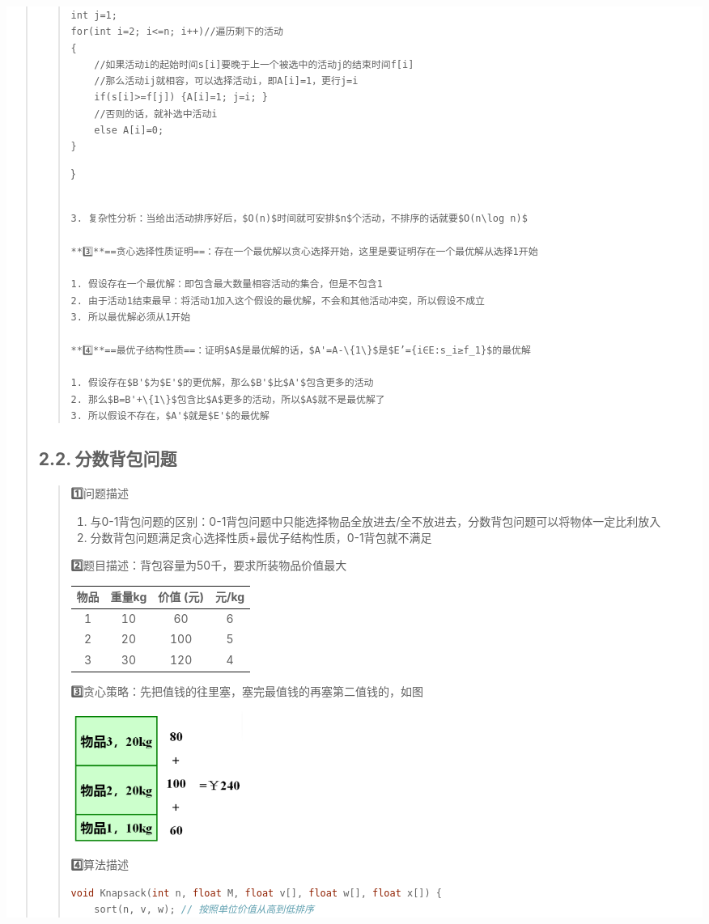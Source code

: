 > >     int j=1;
> >     for(int i=2; i<=n; i++)//遍历剩下的活动
> >     {  
> >         //如果活动i的起始时间s[i]要晚于上一个被选中的活动j的结束时间f[i]
> >         //那么活动ij就相容，可以选择活动i，即A[i]=1，更行j=i
> >         if(s[i]>=f[j]) {A[i]=1; j=i; }
> >         //否则的话，就补选中活动i
> >         else A[i]=0; 
> >     }
> > }
> > ```
> >
> > 3. 复杂性分析：当给出活动排序好后，$O(n)$时间就可安排$n$个活动，不排序的话就要$O(n\log n)$
> >
> > **3️⃣**==贪心选择性质证明==：存在一个最优解以贪心选择开始，这里是要证明存在一个最优解从选择1开始
> >
> > 1. 假设存在一个最优解：即包含最大数量相容活动的集合，但是不包含1
> > 2. 由于活动1结束最早：将活动1加入这个假设的最优解，不会和其他活动冲突，所以假设不成立
> > 3. 所以最优解必须从1开始
> >
> > **4️⃣**==最优子结构性质==：证明$A$是最优解的话，$A'=A-\{1\}$是$E’={i∈E:s_i≥f_1}$的最优解
> >
> > 1. 假设存在$B'$为$E'$的更优解，那么$B'$比$A'$包含更多的活动
> > 2. 那么$B=B'+\{1\}$包含比$A$更多的活动，所以$A$就不是最优解了
> > 3. 所以假设不存在，$A'$就是$E'$的最优解
>
> ## 2.2. 分数背包问题
>
> > **1️⃣**问题描述
> >
> > 1. 与0-1背包问题的区别：0-1背包问题中只能选择物品全放进去/全不放进去，分数背包问题可以将物体一定比利放入
> > 2. 分数背包问题满足贪心选择性质+最优子结构性质，0-1背包就不满足
> >
> > **2️⃣**题目描述：背包容量为50千，要求所装物品价值最大
> >
> > | 物品 | 重量kg | 价值 (元) | 元/kg |
> > | :--: | :----: | :-------: | :---: |
> > |  1   |   10   |    60     |   6   |
> > |  2   |   20   |    100    |   5   |
> > |  3   |   30   |    120    |   4   |
> >
> > **3️⃣**贪心策略：先把值钱的往里塞，塞完最值钱的再塞第二值钱的，如图
> >
> > <img src="https://raw.githubusercontent.com/DANNHIROAKI/New-Picture-Bed/main/img/image-20231210155657526.png" alt="image-20231210155657526" style="zoom: 67%;" />  
> >
> > **4️⃣**算法描述
> >
> > ```Cpp
> > void Knapsack(int n, float M, float v[], float w[], float x[]) {
> >     sort(n, v, w); // 按照单位价值从高到低排序
> > 